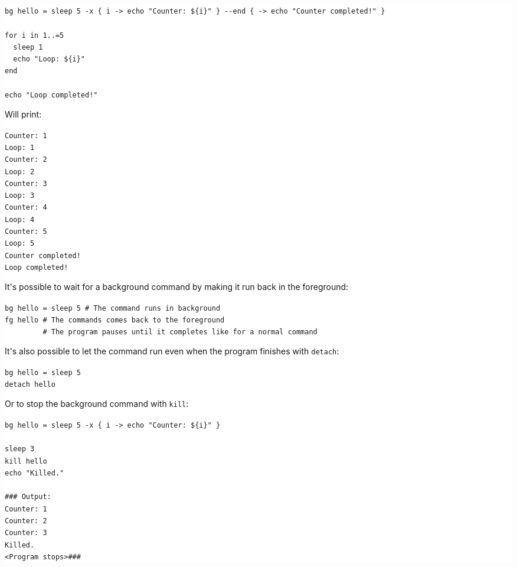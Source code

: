 ```hydre
bg hello = sleep 5 -x { i -> echo "Counter: ${i}" } --end { -> echo "Counter completed!" }

for i in 1..=5
  sleep 1
  echo "Loop: ${i}"
end

echo "Loop completed!"
```

Will print:

```plaintext
Counter: 1
Loop: 1
Counter: 2
Loop: 2
Counter: 3
Loop: 3
Counter: 4
Loop: 4
Counter: 5
Loop: 5
Counter completed!
Loop completed!
```

It's possible to wait for a background command by making it run back in the foreground:

```hydre
bg hello = sleep 5 # The command runs in background
fg hello # The commands comes back to the foreground
         # The program pauses until it completes like for a normal command
```

It's also possible to let the command run even when the program finishes with `detach`:

```hydre
bg hello = sleep 5
detach hello
```

Or to stop the background command with `kill`:

```hydre
bg hello = sleep 5 -x { i -> echo "Counter: ${i}" }

sleep 3
kill hello
echo "Killed."

### Output:
Counter: 1
Counter: 2
Counter: 3
Killed.
<Program stops>###
```
